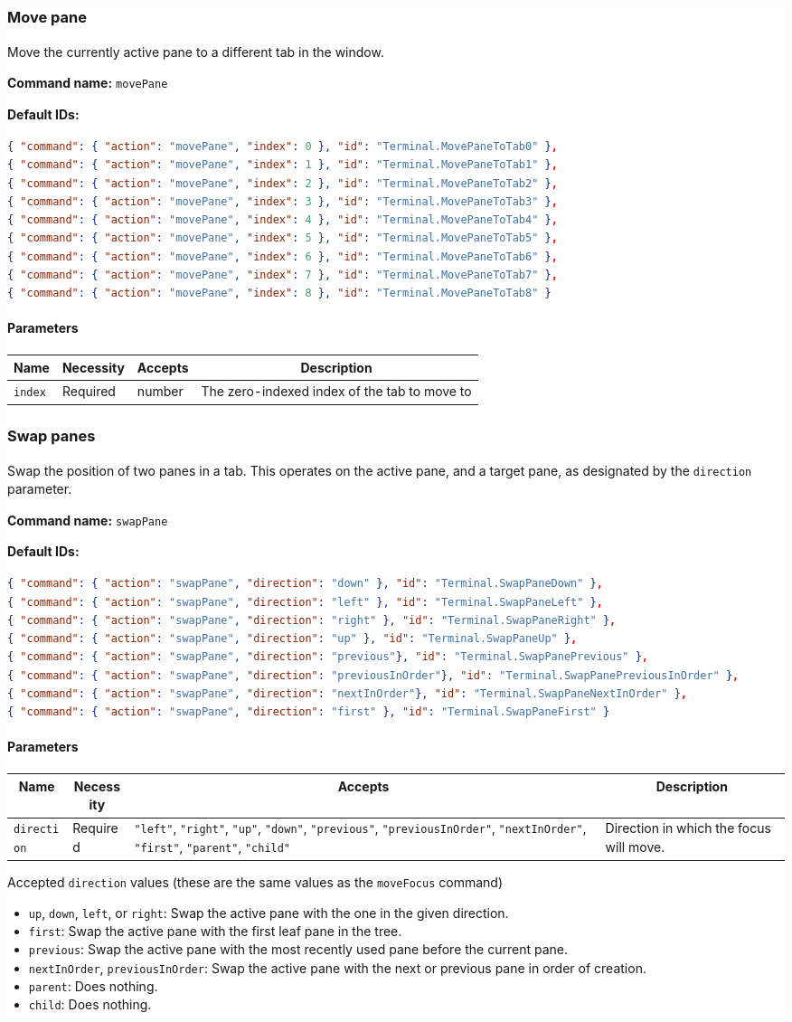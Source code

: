 ### Move pane

Move the currently active pane to a different tab in the window.

**Command name:** `movePane`

**Default IDs:**

```json
{ "command": { "action": "movePane", "index": 0 }, "id": "Terminal.MovePaneToTab0" },
{ "command": { "action": "movePane", "index": 1 }, "id": "Terminal.MovePaneToTab1" },
{ "command": { "action": "movePane", "index": 2 }, "id": "Terminal.MovePaneToTab2" },
{ "command": { "action": "movePane", "index": 3 }, "id": "Terminal.MovePaneToTab3" },
{ "command": { "action": "movePane", "index": 4 }, "id": "Terminal.MovePaneToTab4" },
{ "command": { "action": "movePane", "index": 5 }, "id": "Terminal.MovePaneToTab5" },
{ "command": { "action": "movePane", "index": 6 }, "id": "Terminal.MovePaneToTab6" },
{ "command": { "action": "movePane", "index": 7 }, "id": "Terminal.MovePaneToTab7" },
{ "command": { "action": "movePane", "index": 8 }, "id": "Terminal.MovePaneToTab8" }
```

#### Parameters

| Name | Necessity | Accepts | Description |
| ---- | --------- | ------- | ----------- |
| `index` | Required | number | The zero-indexed index of the tab to move to |

### Swap panes

Swap the position of two panes in a tab. This operates on the active pane, and a target pane, as designated by the `direction` parameter.

**Command name:** `swapPane`

**Default IDs:**

```json
{ "command": { "action": "swapPane", "direction": "down" }, "id": "Terminal.SwapPaneDown" },
{ "command": { "action": "swapPane", "direction": "left" }, "id": "Terminal.SwapPaneLeft" },
{ "command": { "action": "swapPane", "direction": "right" }, "id": "Terminal.SwapPaneRight" },
{ "command": { "action": "swapPane", "direction": "up" }, "id": "Terminal.SwapPaneUp" },
{ "command": { "action": "swapPane", "direction": "previous"}, "id": "Terminal.SwapPanePrevious" },
{ "command": { "action": "swapPane", "direction": "previousInOrder"}, "id": "Terminal.SwapPanePreviousInOrder" },
{ "command": { "action": "swapPane", "direction": "nextInOrder"}, "id": "Terminal.SwapPaneNextInOrder" },
{ "command": { "action": "swapPane", "direction": "first" }, "id": "Terminal.SwapPaneFirst" }
```

#### Parameters

| Name | Necessity | Accepts | Description |
| ---- | --------- | ------- | ----------- |
| `direction` | Required | `"left"`, `"right"`, `"up"`, `"down"`, `"previous"`, `"previousInOrder"`, `"nextInOrder"`, `"first"`, `"parent"`, `"child"` | Direction in which the focus will move. |

Accepted `direction` values (these are the same values as the `moveFocus` command)
* `up`, `down`, `left`, or `right`: Swap the active pane with the one in the given direction.
* `first`: Swap the active pane with the first leaf pane in the tree.
* `previous`: Swap the active pane with the most recently used pane before the current pane.
* `nextInOrder`, `previousInOrder`: Swap the active pane with the next or previous pane in order of creation.
* `parent`: Does nothing.
* `child`: Does nothing.
